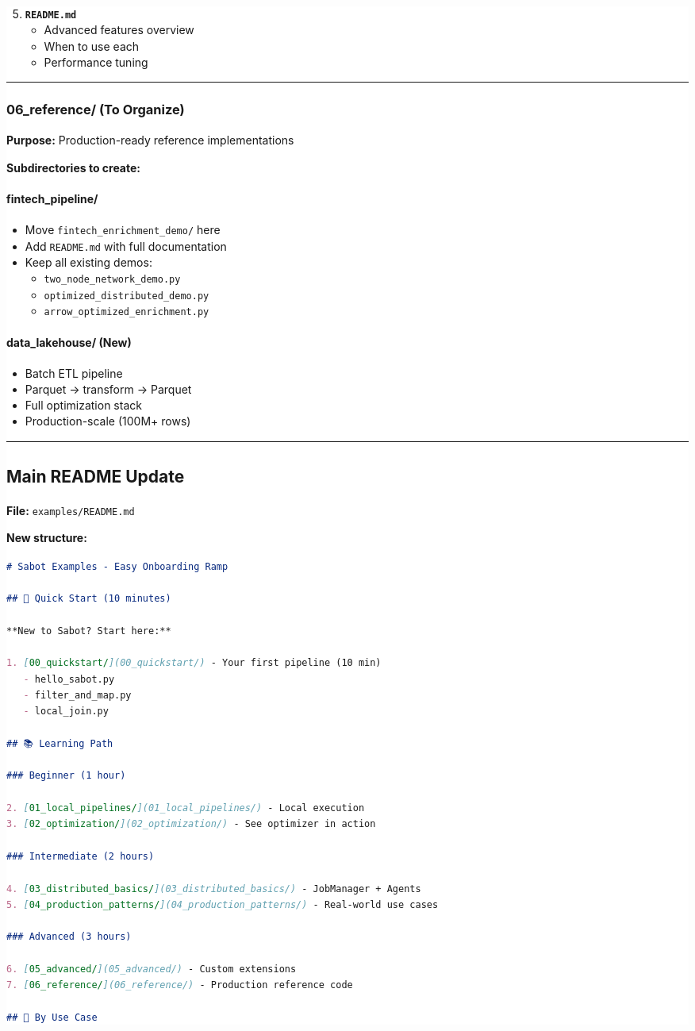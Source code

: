 5. **`README.md`**
   - Advanced features overview
   - When to use each
   - Performance tuning

---

### 06_reference/ (To Organize)

**Purpose:** Production-ready reference implementations

**Subdirectories to create:**

#### fintech_pipeline/

- Move `fintech_enrichment_demo/` here
- Add `README.md` with full documentation
- Keep all existing demos:
  - `two_node_network_demo.py`
  - `optimized_distributed_demo.py`
  - `arrow_optimized_enrichment.py`

#### data_lakehouse/ (New)

- Batch ETL pipeline
- Parquet → transform → Parquet
- Full optimization stack
- Production-scale (100M+ rows)

---

## Main README Update

**File:** `examples/README.md`

**New structure:**

```markdown
# Sabot Examples - Easy Onboarding Ramp

## 🚀 Quick Start (10 minutes)

**New to Sabot? Start here:**

1. [00_quickstart/](00_quickstart/) - Your first pipeline (10 min)
   - hello_sabot.py
   - filter_and_map.py
   - local_join.py

## 📚 Learning Path

### Beginner (1 hour)

2. [01_local_pipelines/](01_local_pipelines/) - Local execution
3. [02_optimization/](02_optimization/) - See optimizer in action

### Intermediate (2 hours)

4. [03_distributed_basics/](03_distributed_basics/) - JobManager + Agents
5. [04_production_patterns/](04_production_patterns/) - Real-world use cases

### Advanced (3 hours)

6. [05_advanced/](05_advanced/) - Custom extensions
7. [06_reference/](06_reference/) - Production reference code

## 🎯 By Use Case
```